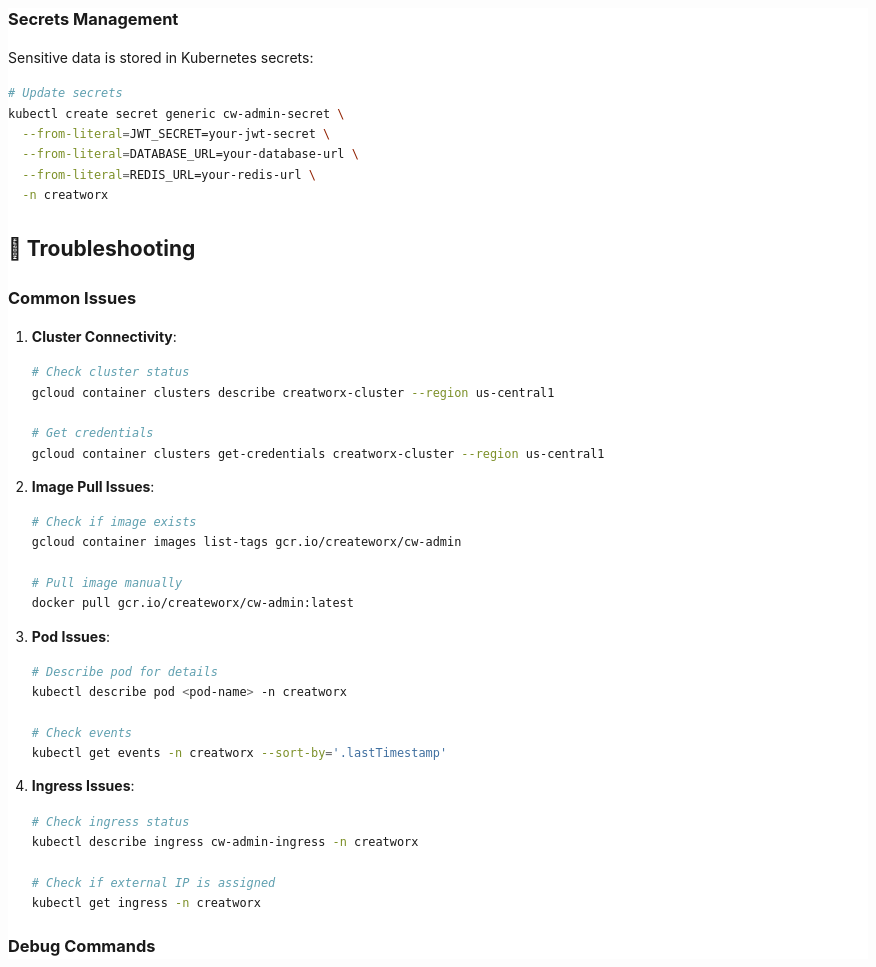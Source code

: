 ### Secrets Management

Sensitive data is stored in Kubernetes secrets:
```bash
# Update secrets
kubectl create secret generic cw-admin-secret \
  --from-literal=JWT_SECRET=your-jwt-secret \
  --from-literal=DATABASE_URL=your-database-url \
  --from-literal=REDIS_URL=your-redis-url \
  -n creatworx
```

## 🚨 Troubleshooting

### Common Issues

1. **Cluster Connectivity**:
   ```bash
   # Check cluster status
   gcloud container clusters describe creatworx-cluster --region us-central1
   
   # Get credentials
   gcloud container clusters get-credentials creatworx-cluster --region us-central1
   ```

2. **Image Pull Issues**:
   ```bash
   # Check if image exists
   gcloud container images list-tags gcr.io/createworx/cw-admin
   
   # Pull image manually
   docker pull gcr.io/createworx/cw-admin:latest
   ```

3. **Pod Issues**:
   ```bash
   # Describe pod for details
   kubectl describe pod <pod-name> -n creatworx
   
   # Check events
   kubectl get events -n creatworx --sort-by='.lastTimestamp'
   ```

4. **Ingress Issues**:
   ```bash
   # Check ingress status
   kubectl describe ingress cw-admin-ingress -n creatworx
   
   # Check if external IP is assigned
   kubectl get ingress -n creatworx
   ```

### Debug Commands
